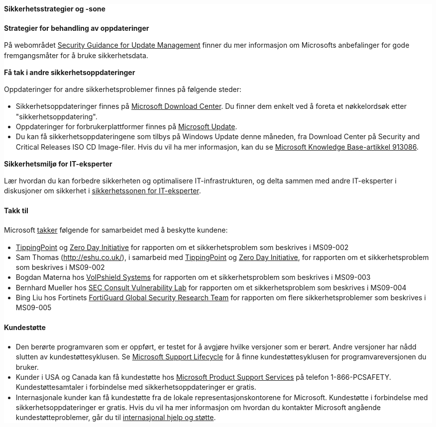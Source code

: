 #### Sikkerhetsstrategier og -sone

**Strategier for behandling av oppdateringer**

På webområdet [Security Guidance for Update Management](http://go.microsoft.com/fwlink/?linkid=21168) finner du mer informasjon om Microsofts anbefalinger for gode fremgangsmåter for å bruke sikkerhetsdata.

**Få tak i andre sikkerhetsoppdateringer**

Oppdateringer for andre sikkerhetsproblemer finnes på følgende steder:

  - Sikkerhetsoppdateringer finnes på [Microsoft Download Center](http://go.microsoft.com/fwlink/?linkid=21129). Du finner dem enkelt ved å foreta et nøkkelordsøk etter "sikkerhetsoppdatering".
  - Oppdateringer for forbrukerplattformer finnes på [Microsoft Update](http://go.microsoft.com/fwlink/?linkid=40747).
  - Du kan få sikkerhetsoppdateringene som tilbys på Windows Update denne måneden, fra Download Center på Security and Critical Releases ISO CD Image-filer. Hvis du vil ha mer informasjon, kan du se [Microsoft Knowledge Base-artikkel 913086](http://support.microsoft.com/kb/913086).

**Sikkerhetsmiljø for IT-eksperter**

Lær hvordan du kan forbedre sikkerheten og optimalisere IT-infrastrukturen, og delta sammen med andre IT-eksperter i diskusjoner om sikkerhet i [sikkerhetssonen for IT-eksperter](http://go.microsoft.com/fwlink/?linkid=21164).

#### Takk til

Microsoft [takker](http://go.microsoft.com/fwlink/?linkid=21127) følgende for samarbeidet med å beskytte kundene:

  - [TippingPoint](http://www.tippingpoint.com/) og [Zero Day Initiative](http://www.zerodayinitiative.com/) for rapporten om et sikkerhetsproblem som beskrives i MS09-002
  - Sam Thomas (<http://eshu.co.uk/>), i samarbeid med [TippingPoint](http://www.tippingpoint.com/) og [Zero Day Initiative](http://www.zerodayinitiative.com/), for rapporten om et sikkerhetsproblem som beskrives i MS09-002
  - Bogdan Materna hos [VoIPshield Systems](http://www.voipshield.com) for rapporten om et sikkerhetsproblem som beskrives i MS09-003
  - Bernhard Mueller hos [SEC Consult Vulnerability Lab](http://www.sec-consult.com/) for rapporten om et sikkerhetsproblem som beskrives i MS09-004
  - Bing Liu hos Fortinets [FortiGuard Global Security Research Team](http://www.fortiguardcenter.com/) for rapporten om flere sikkerhetsproblemer som beskrives i MS09-005

#### Kundestøtte

  - Den berørte programvaren som er oppført, er testet for å avgjøre hvilke versjoner som er berørt. Andre versjoner har nådd slutten av kundestøttesyklusen. Se [Microsoft Support Lifecycle](http://go.microsoft.com/fwlink/?linkid=21742) for å finne kundestøttesyklusen for programvareversjonen du bruker.
  - Kunder i USA og Canada kan få kundestøtte hos [Microsoft Product Support Services](http://go.microsoft.com/fwlink/?linkid=21131) på telefon 1-866-PCSAFETY. Kundestøttesamtaler i forbindelse med sikkerhetsoppdateringer er gratis.
  - Internasjonale kunder kan få kundestøtte fra de lokale representasjonskontorene for Microsoft. Kundestøtte i forbindelse med sikkerhetsoppdateringer er gratis. Hvis du vil ha mer informasjon om hvordan du kontakter Microsoft angående kundestøtteproblemer, går du til [internasjonal hjelp og støtte](http://go.microsoft.com/fwlink/?linkid=21155).
